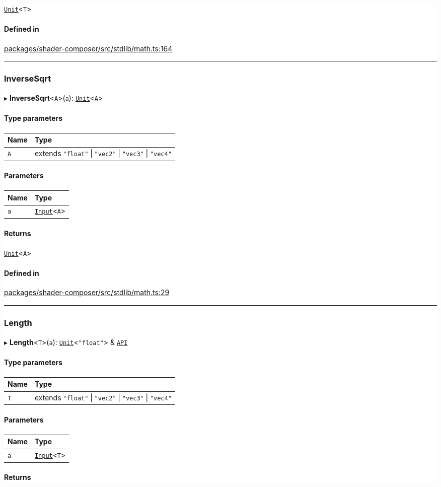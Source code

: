 [`Unit`](modules.md#unit-1)<`T`\>

#### Defined in

[packages/shader-composer/src/stdlib/math.ts:164](https://github.com/hmans/shader-composer/blob/529aefb/packages/shader-composer/src/stdlib/math.ts#L164)

___

### InverseSqrt

▸ **InverseSqrt**<`A`\>(`a`): [`Unit`](modules.md#unit-1)<`A`\>

#### Type parameters

| Name | Type |
| :------ | :------ |
| `A` | extends ``"float"`` \| ``"vec2"`` \| ``"vec3"`` \| ``"vec4"`` |

#### Parameters

| Name | Type |
| :------ | :------ |
| `a` | [`Input`](modules.md#input)<`A`\> |

#### Returns

[`Unit`](modules.md#unit-1)<`A`\>

#### Defined in

[packages/shader-composer/src/stdlib/math.ts:29](https://github.com/hmans/shader-composer/blob/529aefb/packages/shader-composer/src/stdlib/math.ts#L29)

___

### Length

▸ **Length**<`T`\>(`a`): [`Unit`](modules.md#unit-1)<``"float"``\> & [`API`](modules.md#api)

#### Type parameters

| Name | Type |
| :------ | :------ |
| `T` | extends ``"float"`` \| ``"vec2"`` \| ``"vec3"`` \| ``"vec4"`` |

#### Parameters

| Name | Type |
| :------ | :------ |
| `a` | [`Input`](modules.md#input)<`T`\> |

#### Returns
